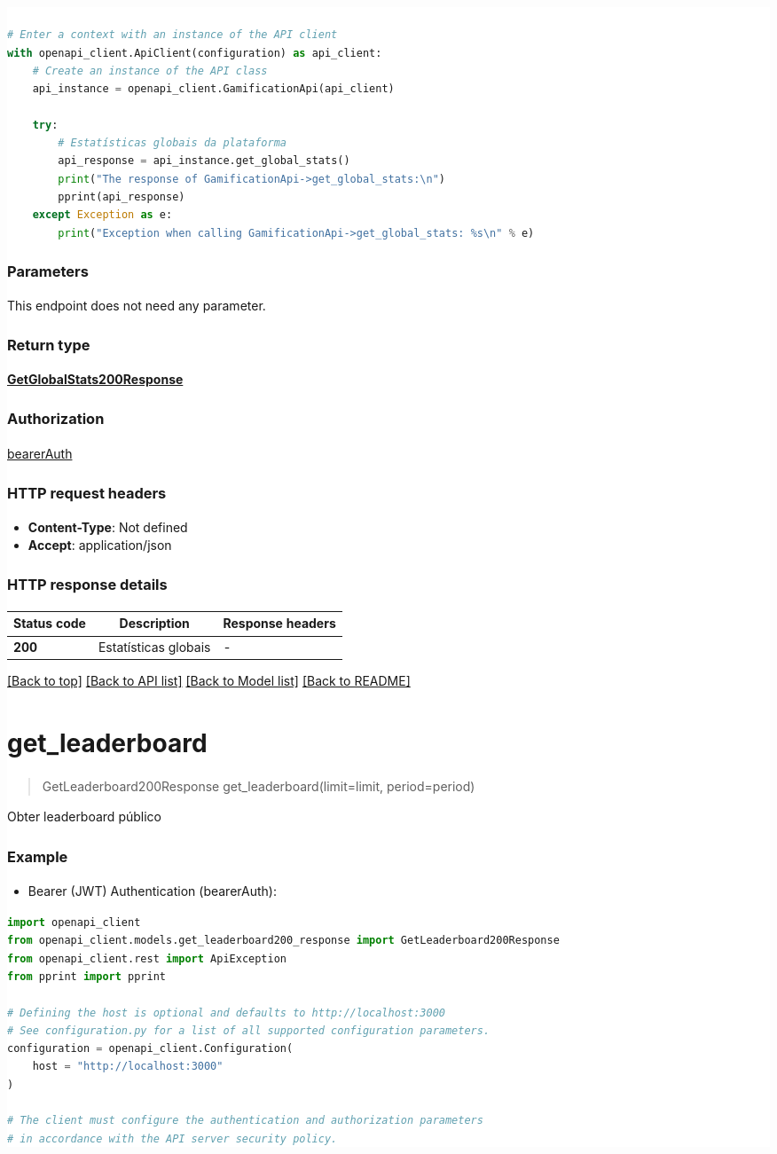 ```python

# Enter a context with an instance of the API client
with openapi_client.ApiClient(configuration) as api_client:
    # Create an instance of the API class
    api_instance = openapi_client.GamificationApi(api_client)

    try:
        # Estatísticas globais da plataforma
        api_response = api_instance.get_global_stats()
        print("The response of GamificationApi->get_global_stats:\n")
        pprint(api_response)
    except Exception as e:
        print("Exception when calling GamificationApi->get_global_stats: %s\n" % e)
```



### Parameters

This endpoint does not need any parameter.

### Return type

[**GetGlobalStats200Response**](GetGlobalStats200Response.md)

### Authorization

[bearerAuth](../README.md#bearerAuth)

### HTTP request headers

 - **Content-Type**: Not defined
 - **Accept**: application/json

### HTTP response details

| Status code | Description | Response headers |
|-------------|-------------|------------------|
**200** | Estatísticas globais |  -  |

[[Back to top]](#) [[Back to API list]](../README.md#documentation-for-api-endpoints) [[Back to Model list]](../README.md#documentation-for-models) [[Back to README]](../README.md)

# **get_leaderboard**
> GetLeaderboard200Response get_leaderboard(limit=limit, period=period)

Obter leaderboard público

### Example

* Bearer (JWT) Authentication (bearerAuth):

```python
import openapi_client
from openapi_client.models.get_leaderboard200_response import GetLeaderboard200Response
from openapi_client.rest import ApiException
from pprint import pprint

# Defining the host is optional and defaults to http://localhost:3000
# See configuration.py for a list of all supported configuration parameters.
configuration = openapi_client.Configuration(
    host = "http://localhost:3000"
)

# The client must configure the authentication and authorization parameters
# in accordance with the API server security policy.
```